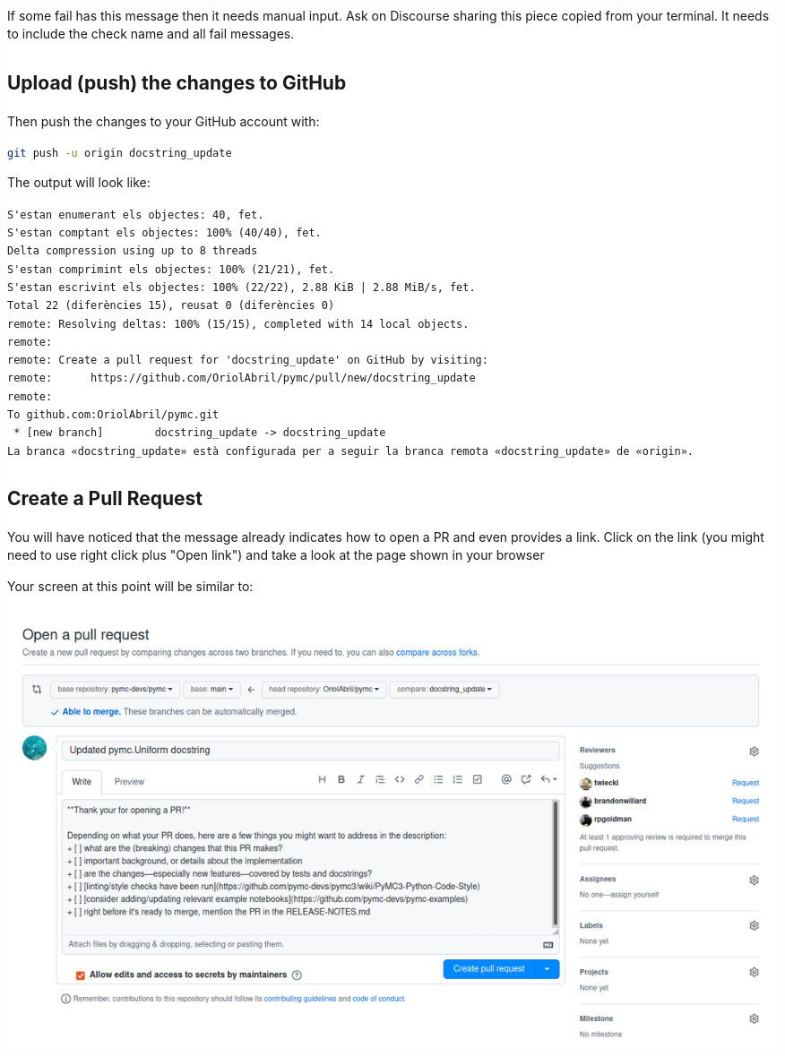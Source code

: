   If some fail has this message then it needs manual input.
  Ask on Discourse sharing this piece copied from your terminal.
  It needs to include the check name and all fail messages.

## Upload (push) the changes to GitHub
Then push the changes to your GitHub account with:

```bash
git push -u origin docstring_update
```
The output will look like:
```none
S'estan enumerant els objectes: 40, fet.
S'estan comptant els objectes: 100% (40/40), fet.
Delta compression using up to 8 threads
S'estan comprimint els objectes: 100% (21/21), fet.
S'estan escrivint els objectes: 100% (22/22), 2.88 KiB | 2.88 MiB/s, fet.
Total 22 (diferències 15), reusat 0 (diferències 0)
remote: Resolving deltas: 100% (15/15), completed with 14 local objects.
remote:
remote: Create a pull request for 'docstring_update' on GitHub by visiting:
remote:      https://github.com/OriolAbril/pymc/pull/new/docstring_update
remote:
To github.com:OriolAbril/pymc.git
 * [new branch]        docstring_update -> docstring_update
La branca «docstring_update» està configurada per a seguir la branca remota «docstring_update» de «origin».
```

## Create a Pull Request
You will have noticed that the message already indicates how to open a PR
and even provides a link. Click on the link (you might need to use right click
plus "Open link") and take a look at the page shown in your browser

Your screen at this point will be similar to:

![pr_screen](images/pr_screen.png)
